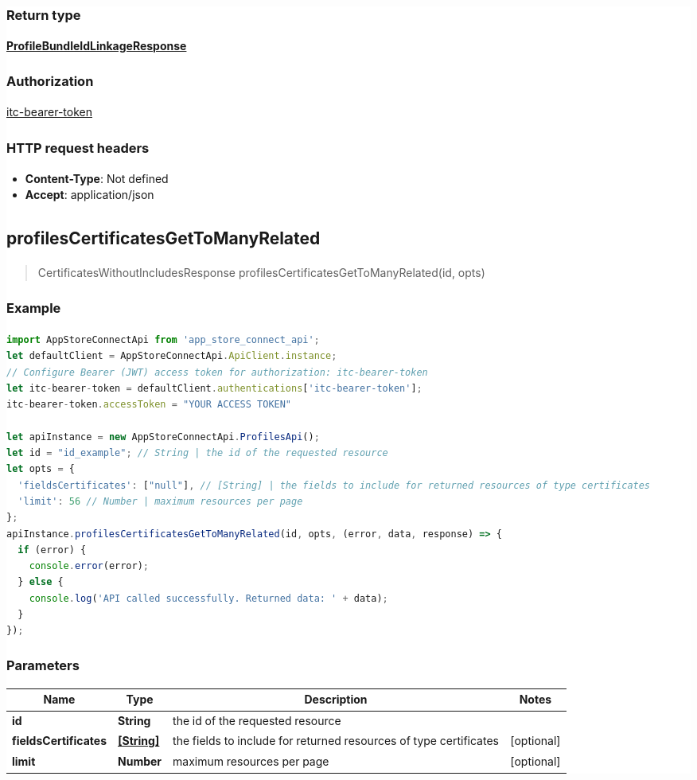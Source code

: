 ### Return type

[**ProfileBundleIdLinkageResponse**](ProfileBundleIdLinkageResponse.md)

### Authorization

[itc-bearer-token](../README.md#itc-bearer-token)

### HTTP request headers

- **Content-Type**: Not defined
- **Accept**: application/json


## profilesCertificatesGetToManyRelated

> CertificatesWithoutIncludesResponse profilesCertificatesGetToManyRelated(id, opts)



### Example

```javascript
import AppStoreConnectApi from 'app_store_connect_api';
let defaultClient = AppStoreConnectApi.ApiClient.instance;
// Configure Bearer (JWT) access token for authorization: itc-bearer-token
let itc-bearer-token = defaultClient.authentications['itc-bearer-token'];
itc-bearer-token.accessToken = "YOUR ACCESS TOKEN"

let apiInstance = new AppStoreConnectApi.ProfilesApi();
let id = "id_example"; // String | the id of the requested resource
let opts = {
  'fieldsCertificates': ["null"], // [String] | the fields to include for returned resources of type certificates
  'limit': 56 // Number | maximum resources per page
};
apiInstance.profilesCertificatesGetToManyRelated(id, opts, (error, data, response) => {
  if (error) {
    console.error(error);
  } else {
    console.log('API called successfully. Returned data: ' + data);
  }
});
```

### Parameters


Name | Type | Description  | Notes
------------- | ------------- | ------------- | -------------
 **id** | **String**| the id of the requested resource | 
 **fieldsCertificates** | [**[String]**](String.md)| the fields to include for returned resources of type certificates | [optional] 
 **limit** | **Number**| maximum resources per page | [optional] 
